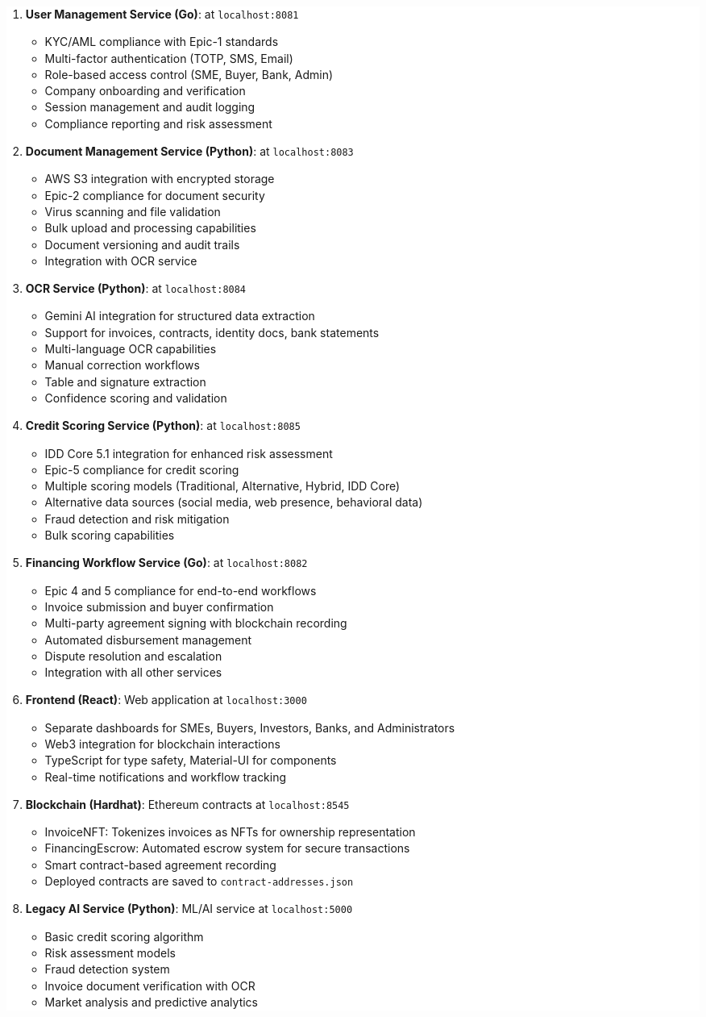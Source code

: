 1. **User Management Service (Go)**: at `localhost:8081`
   - KYC/AML compliance with Epic-1 standards
   - Multi-factor authentication (TOTP, SMS, Email)
   - Role-based access control (SME, Buyer, Bank, Admin)
   - Company onboarding and verification
   - Session management and audit logging
   - Compliance reporting and risk assessment

2. **Document Management Service (Python)**: at `localhost:8083`
   - AWS S3 integration with encrypted storage
   - Epic-2 compliance for document security
   - Virus scanning and file validation
   - Bulk upload and processing capabilities
   - Document versioning and audit trails
   - Integration with OCR service

3. **OCR Service (Python)**: at `localhost:8084`
   - Gemini AI integration for structured data extraction
   - Support for invoices, contracts, identity docs, bank statements
   - Multi-language OCR capabilities
   - Manual correction workflows
   - Table and signature extraction
   - Confidence scoring and validation

4. **Credit Scoring Service (Python)**: at `localhost:8085`
   - IDD Core 5.1 integration for enhanced risk assessment
   - Epic-5 compliance for credit scoring
   - Multiple scoring models (Traditional, Alternative, Hybrid, IDD Core)
   - Alternative data sources (social media, web presence, behavioral data)
   - Fraud detection and risk mitigation
   - Bulk scoring capabilities

5. **Financing Workflow Service (Go)**: at `localhost:8082`
   - Epic 4 and 5 compliance for end-to-end workflows
   - Invoice submission and buyer confirmation
   - Multi-party agreement signing with blockchain recording
   - Automated disbursement management
   - Dispute resolution and escalation
   - Integration with all other services

6. **Frontend (React)**: Web application at `localhost:3000`
   - Separate dashboards for SMEs, Buyers, Investors, Banks, and Administrators
   - Web3 integration for blockchain interactions
   - TypeScript for type safety, Material-UI for components
   - Real-time notifications and workflow tracking

7. **Blockchain (Hardhat)**: Ethereum contracts at `localhost:8545`
   - InvoiceNFT: Tokenizes invoices as NFTs for ownership representation
   - FinancingEscrow: Automated escrow system for secure transactions
   - Smart contract-based agreement recording
   - Deployed contracts are saved to `contract-addresses.json`

8. **Legacy AI Service (Python)**: ML/AI service at `localhost:5000`
   - Basic credit scoring algorithm
   - Risk assessment models
   - Fraud detection system
   - Invoice document verification with OCR
   - Market analysis and predictive analytics
